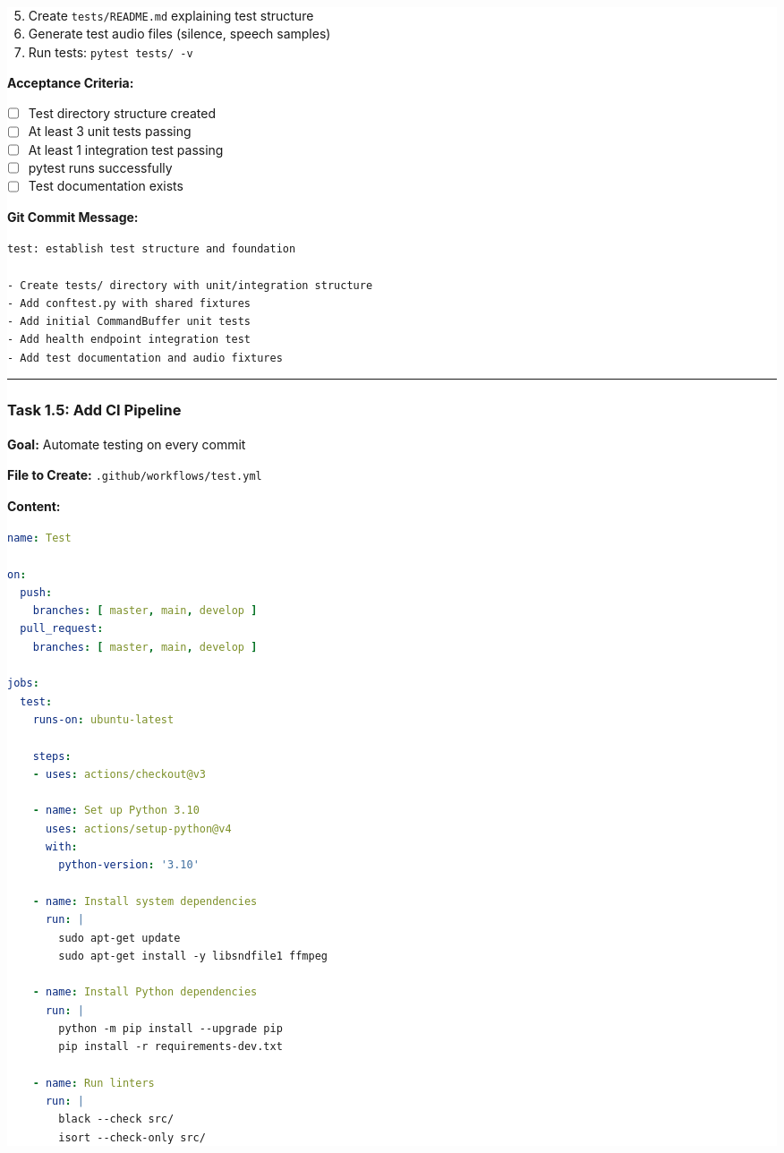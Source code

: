 5. Create `tests/README.md` explaining test structure
6. Generate test audio files (silence, speech samples)
7. Run tests: `pytest tests/ -v`

**Acceptance Criteria:**
- [ ] Test directory structure created
- [ ] At least 3 unit tests passing
- [ ] At least 1 integration test passing
- [ ] pytest runs successfully
- [ ] Test documentation exists

**Git Commit Message:**
```
test: establish test structure and foundation

- Create tests/ directory with unit/integration structure
- Add conftest.py with shared fixtures
- Add initial CommandBuffer unit tests
- Add health endpoint integration test
- Add test documentation and audio fixtures
```

---

### Task 1.5: Add CI Pipeline
**Goal:** Automate testing on every commit

**File to Create:**
`.github/workflows/test.yml`

**Content:**
```yaml
name: Test

on:
  push:
    branches: [ master, main, develop ]
  pull_request:
    branches: [ master, main, develop ]

jobs:
  test:
    runs-on: ubuntu-latest

    steps:
    - uses: actions/checkout@v3

    - name: Set up Python 3.10
      uses: actions/setup-python@v4
      with:
        python-version: '3.10'

    - name: Install system dependencies
      run: |
        sudo apt-get update
        sudo apt-get install -y libsndfile1 ffmpeg

    - name: Install Python dependencies
      run: |
        python -m pip install --upgrade pip
        pip install -r requirements-dev.txt

    - name: Run linters
      run: |
        black --check src/
        isort --check-only src/
```